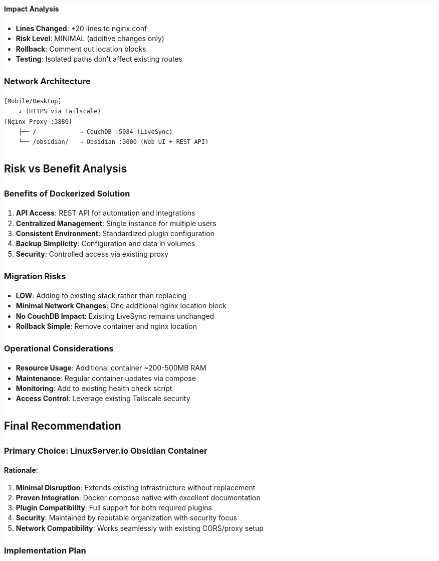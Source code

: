 #### Impact Analysis
- **Lines Changed**: +20 lines to nginx.conf
- **Risk Level**: MINIMAL (additive changes only)
- **Rollback**: Comment out location blocks
- **Testing**: Isolated paths don't affect existing routes

### Network Architecture
```
[Mobile/Desktop] 
    ↓ (HTTPS via Tailscale)
[Nginx Proxy :3880]
    ├── /            → CouchDB :5984 (LiveSync)
    └── /obsidian/   → Obsidian :3000 (Web UI + REST API)
```

## Risk vs Benefit Analysis

### Benefits of Dockerized Solution
1. **API Access**: REST API for automation and integrations
2. **Centralized Management**: Single instance for multiple users
3. **Consistent Environment**: Standardized plugin configuration
4. **Backup Simplicity**: Configuration and data in volumes
5. **Security**: Controlled access via existing proxy

### Migration Risks
- **LOW**: Adding to existing stack rather than replacing
- **Minimal Network Changes**: One additional nginx location block
- **No CouchDB Impact**: Existing LiveSync remains unchanged
- **Rollback Simple**: Remove container and nginx location

### Operational Considerations
- **Resource Usage**: Additional container ~200-500MB RAM
- **Maintenance**: Regular container updates via compose
- **Monitoring**: Add to existing health check script
- **Access Control**: Leverage existing Tailscale security

## Final Recommendation

### Primary Choice: LinuxServer.io Obsidian Container

**Rationale**:
1. **Minimal Disruption**: Extends existing infrastructure without replacement
2. **Proven Integration**: Docker compose native with excellent documentation
3. **Plugin Compatibility**: Full support for both required plugins
4. **Security**: Maintained by reputable organization with security focus
5. **Network Compatibility**: Works seamlessly with existing CORS/proxy setup

### Implementation Plan
